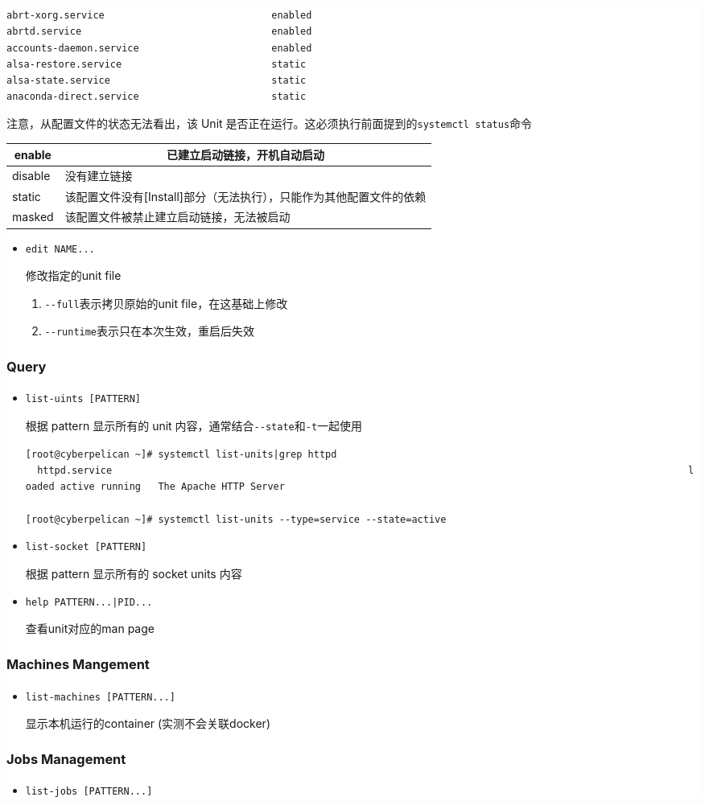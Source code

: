   ```
  abrt-xorg.service                             enabled 
  abrtd.service                                 enabled 
  accounts-daemon.service                       enabled 
  alsa-restore.service                          static  
  alsa-state.service                            static  
  anaconda-direct.service                       static
  ```

  注意，从配置文件的状态无法看出，该 Unit 是否正在运行。这必须执行前面提到的`systemctl status`命令

| enable | 已建立启动链接，开机自动启动 |
| --- | --- |
| disable | 没有建立链接 |
| static | 该配置文件没有[Install]部分（无法执行），只能作为其他配置文件的依赖 |
| masked | 该配置文件被禁止建立启动链接，无法被启动 |

- `edit NAME...`

  修改指定的unit file

  1. `--full`表示拷贝原始的unit file，在这基础上修改

  2. `--runtime`表示只在本次生效，重启后失效

### Query

- `list-uints [PATTERN]`

  根据 pattern 显示所有的 unit 内容，通常结合`--state`和`-t`一起使用

  ```
  [root@cyberpelican ~]# systemctl list-units|grep httpd
    httpd.service                                                                                                    loaded active running   The Apache HTTP Server
    
  [root@cyberpelican ~]# systemctl list-units --type=service --state=active
  ```

- `list-socket [PATTERN]`

  根据 pattern 显示所有的 socket units 内容

- `help PATTERN...|PID...`

  查看unit对应的man page

### Machines Mangement

- `list-machines [PATTERN...]`

  显示本机运行的container (实测不会关联docker)

### Jobs Management

- `list-jobs [PATTERN...]`
